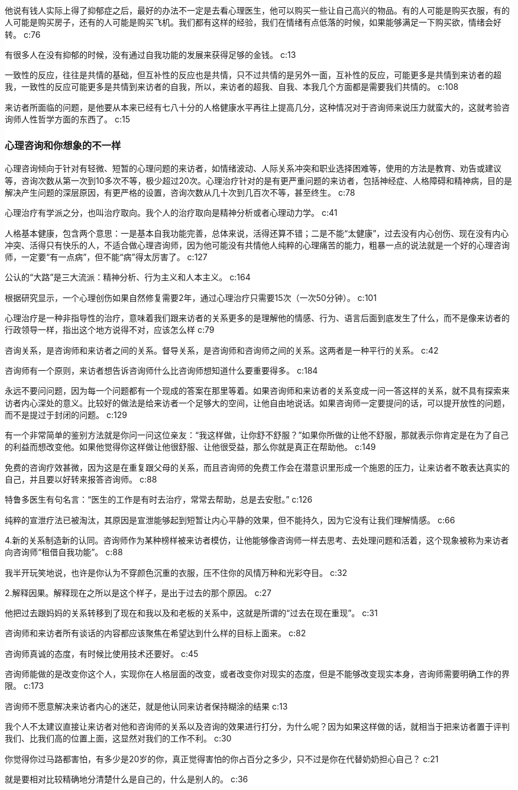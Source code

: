 他说有钱人实际上得了抑郁症之后，最好的办法不一定是去看心理医生，他可以购买一些让自己高兴的物品。有的人可能是购买衣服，有的人可能是购买房子，还有的人可能是购买飞机。我们都有这样的经验，我们在情绪有点低落的时候，如果能够满足一下购买欲，情绪会好转。 c:76

有很多人在没有抑郁的时候，没有通过自我功能的发展来获得足够的金钱。 c:13

一致性的反应，往往是共情的基础，但互补性的反应也是共情，只不过共情的是另外一面，互补性的反应，可能更多是共情到来访者的超我，一致性的反应可能更多是共情到来访者的自我，所以，来访者的超我、自我、本我几个方面都是需要我们共情的。 c:108

来访者所面临的问题，是他要从本来已经有七八十分的人格健康水平再往上提高几分，这种情况对于咨询师来说压力就蛮大的，这就考验咨询师人性哲学方面的东西了。 c:15

### 心理咨询和你想象的不一样

心理咨询倾向于针对有轻微、短暂的心理问题的来访者，如情绪波动、人际关系冲突和职业选择困难等，使用的方法是教育、劝告或建议等，咨询次数从第一次到10多次不等，极少超过20次。心理治疗针对的是有更严重问题的来访者，包括神经症、人格障碍和精神病，目的是解决产生问题的深层原因，有更严格的设置，咨询次数从几十次到几百次不等，甚至终生。 c:78

心理治疗有学派之分，也叫治疗取向。我个人的治疗取向是精神分析或者心理动力学。 c:41

人格基本健康，包含两个意思：一是基本自我功能完善，总体来说，活得还算不错；二是不能“太健康”，过去没有内心创伤、现在没有内心冲突、活得只有快乐的人，不适合做心理咨询师，因为他可能没有共情他人纯粹的心理痛苦的能力，粗暴一点的说法就是一个好的心理咨询师，一定要“有一点病”，但不能“病”得太厉害了。 c:127

公认的“大路”是三大流派：精神分析、行为主义和人本主义。 c:164

根据研究显示，一个心理创伤如果自然修复需要2年，通过心理治疗只需要15次（一次50分钟）。 c:101

心理治疗是一种非指导性的治疗，意味着我们跟来访者的关系更多的是理解他的情感、行为、语言后面到底发生了什么，而不是像来访者的行政领导一样，指出这个地方说得不对，应该怎么样 c:79

咨询关系，是咨询师和来访者之间的关系。督导关系，是咨询师和咨询师之间的关系。这两者是一种平行的关系。 c:42

咨询师有一个原则，来访者想告诉咨询师什么比咨询师想知道什么要重要得多。 c:184

永远不要问问题，因为每一个问题都有一个现成的答案在那里等着。如果咨询师和来访者的关系变成一问一答这样的关系，就不具有探索来访者内心深处的意义。比较好的做法是给来访者一个足够大的空间，让他自由地说话。如果咨询师一定要提问的话，可以提开放性的问题，而不是提过于封闭的问题。 c:129

有一个非常简单的鉴别方法就是你问一问这位亲友：“我这样做，让你舒不舒服？”如果你所做的让他不舒服，那就表示你肯定是在为了自己的利益而想改变他。如果他觉得你这样做让他很舒服、让他很受益，那么你就是真正在帮助他。 c:149

免费的咨询疗效甚微，因为这是在重复跟父母的关系，而且咨询师的免费工作会在潜意识里形成一个施恩的压力，让来访者不敢表达真实的自己，并且要以好转来报答咨询师。 c:88

特鲁多医生有句名言：“医生的工作是有时去治疗，常常去帮助，总是去安慰。” c:126

纯粹的宣泄疗法已被淘汰，其原因是宣泄能够起到短暂让内心平静的效果，但不能持久，因为它没有让我们理解情感。 c:66

4.新的关系制造新的认同。咨询师作为某种榜样被来访者模仿，让他能够像咨询师一样去思考、去处理问题和活着，这个现象被称为来访者向咨询师“租借自我功能”。 c:88

我半开玩笑地说，也许是你认为不穿颜色沉重的衣服，压不住你的风情万种和光彩夺目。 c:32

2.解释因果。解释现在之所以是这个样子，是出于过去的那个原因。 c:27

他把过去跟妈妈的关系转移到了现在和我以及和老板的关系中，这就是所谓的“过去在现在重现”。 c:31

咨询师和来访者所有谈话的内容都应该聚焦在希望达到什么样的目标上面来。 c:82

咨询师真诚的态度，有时候比使用技术还要好。 c:45

咨询师能做的是改变你这个人，实现你在人格层面的改变，或者改变你对现实的态度，但是不能够改变现实本身，咨询师需要明确工作的界限。 c:173

咨询师不愿意解决来访者内心的迷茫，就是他认同来访者保持糊涂的结果 c:13

我个人不太建议直接让来访者对他和咨询师的关系以及咨询的效果进行打分，为什么呢？因为如果这样做的话，就相当于把来访者置于评判我们、比我们高的位置上面，这显然对我们的工作不利。 c:30

你觉得你过马路都害怕，有多少是20岁的你，真正觉得害怕的你占百分之多少，只不过是你在代替奶奶担心自己？ c:21

就是要相对比较精确地分清楚什么是自己的，什么是别人的。 c:36
